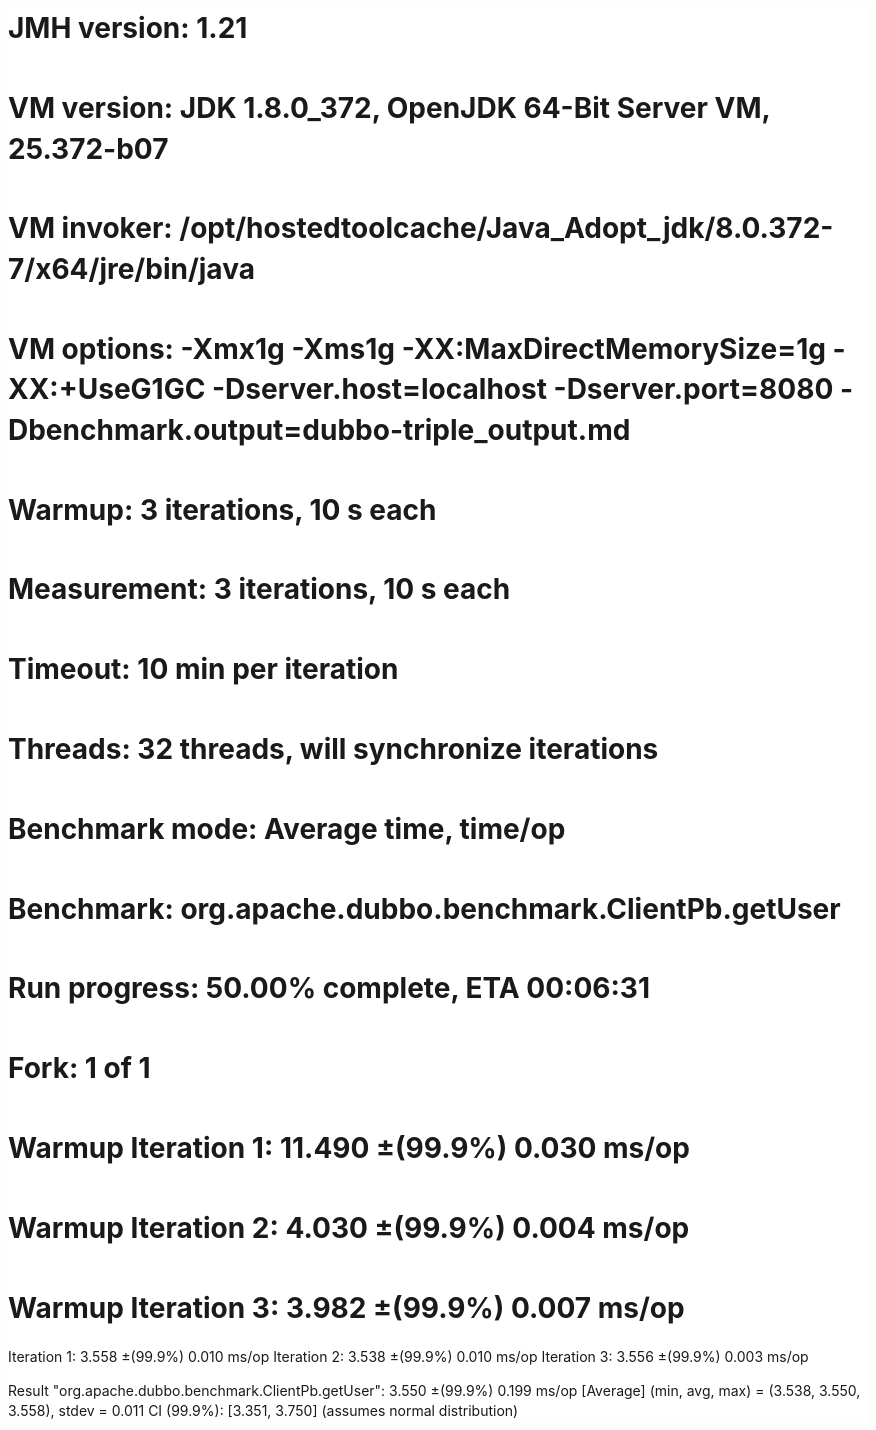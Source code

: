 
# JMH version: 1.21
# VM version: JDK 1.8.0_372, OpenJDK 64-Bit Server VM, 25.372-b07
# VM invoker: /opt/hostedtoolcache/Java_Adopt_jdk/8.0.372-7/x64/jre/bin/java
# VM options: -Xmx1g -Xms1g -XX:MaxDirectMemorySize=1g -XX:+UseG1GC -Dserver.host=localhost -Dserver.port=8080 -Dbenchmark.output=dubbo-triple_output.md
# Warmup: 3 iterations, 10 s each
# Measurement: 3 iterations, 10 s each
# Timeout: 10 min per iteration
# Threads: 32 threads, will synchronize iterations
# Benchmark mode: Average time, time/op
# Benchmark: org.apache.dubbo.benchmark.ClientPb.getUser

# Run progress: 50.00% complete, ETA 00:06:31
# Fork: 1 of 1
# Warmup Iteration   1: 11.490 ±(99.9%) 0.030 ms/op
# Warmup Iteration   2: 4.030 ±(99.9%) 0.004 ms/op
# Warmup Iteration   3: 3.982 ±(99.9%) 0.007 ms/op
Iteration   1: 3.558 ±(99.9%) 0.010 ms/op
Iteration   2: 3.538 ±(99.9%) 0.010 ms/op
Iteration   3: 3.556 ±(99.9%) 0.003 ms/op


Result "org.apache.dubbo.benchmark.ClientPb.getUser":
  3.550 ±(99.9%) 0.199 ms/op [Average]
  (min, avg, max) = (3.538, 3.550, 3.558), stdev = 0.011
  CI (99.9%): [3.351, 3.750] (assumes normal distribution)
